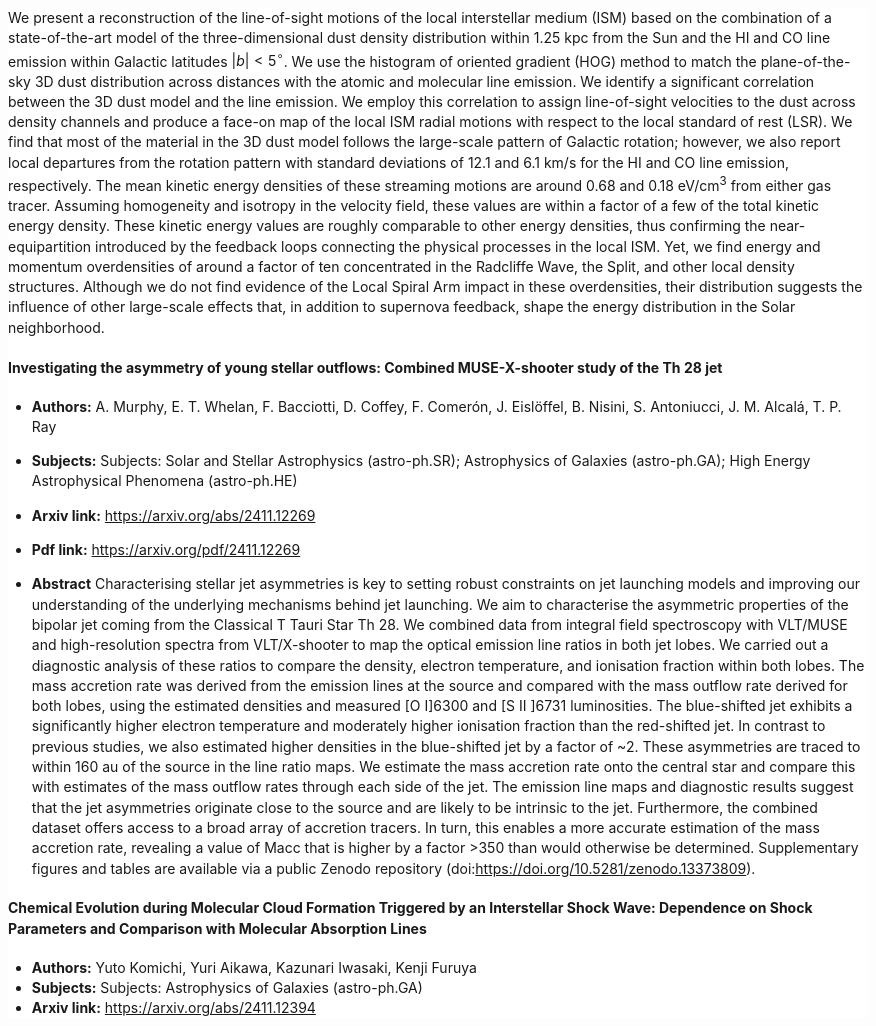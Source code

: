  We present a reconstruction of the line-of-sight motions of the local interstellar medium (ISM) based on the combination of a state-of-the-art model of the three-dimensional dust density distribution within 1.25 kpc from the Sun and the HI and CO line emission within Galactic latitudes $|b| < 5^{\circ}$. We use the histogram of oriented gradient (HOG) method to match the plane-of-the-sky 3D dust distribution across distances with the atomic and molecular line emission. We identify a significant correlation between the 3D dust model and the line emission. We employ this correlation to assign line-of-sight velocities to the dust across density channels and produce a face-on map of the local ISM radial motions with respect to the local standard of rest (LSR). We find that most of the material in the 3D dust model follows the large-scale pattern of Galactic rotation; however, we also report local departures from the rotation pattern with standard deviations of 12.1 and 6.1 km/s for the HI and CO line emission, respectively. The mean kinetic energy densities of these streaming motions are around 0.68 and 0.18 eV/cm$^{3}$ from either gas tracer. Assuming homogeneity and isotropy in the velocity field, these values are within a factor of a few of the total kinetic energy density. These kinetic energy values are roughly comparable to other energy densities, thus confirming the near-equipartition introduced by the feedback loops connecting the physical processes in the local ISM. Yet, we find energy and momentum overdensities of around a factor of ten concentrated in the Radcliffe Wave, the Split, and other local density structures. Although we do not find evidence of the Local Spiral Arm impact in these overdensities, their distribution suggests the influence of other large-scale effects that, in addition to supernova feedback, shape the energy distribution in the Solar neighborhood.
#### Investigating the asymmetry of young stellar outflows: Combined MUSE-X-shooter study of the Th 28 jet
 - **Authors:** A. Murphy, E. T. Whelan, F. Bacciotti, D. Coffey, F. Comerón, J. Eislöffel, B. Nisini, S. Antoniucci, J. M. Alcalá, T. P. Ray
 - **Subjects:** Subjects:
Solar and Stellar Astrophysics (astro-ph.SR); Astrophysics of Galaxies (astro-ph.GA); High Energy Astrophysical Phenomena (astro-ph.HE)
 - **Arxiv link:** https://arxiv.org/abs/2411.12269

 - **Pdf link:** https://arxiv.org/pdf/2411.12269

 - **Abstract**
 Characterising stellar jet asymmetries is key to setting robust constraints on jet launching models and improving our understanding of the underlying mechanisms behind jet launching. We aim to characterise the asymmetric properties of the bipolar jet coming from the Classical T Tauri Star Th 28. We combined data from integral field spectroscopy with VLT/MUSE and high-resolution spectra from VLT/X-shooter to map the optical emission line ratios in both jet lobes. We carried out a diagnostic analysis of these ratios to compare the density, electron temperature, and ionisation fraction within both lobes. The mass accretion rate was derived from the emission lines at the source and compared with the mass outflow rate derived for both lobes, using the estimated densities and measured [O I]6300 and [S II ]6731 luminosities. The blue-shifted jet exhibits a significantly higher electron temperature and moderately higher ionisation fraction than the red-shifted jet. In contrast to previous studies, we also estimated higher densities in the blue-shifted jet by a factor of ~2. These asymmetries are traced to within 160 au of the source in the line ratio maps. We estimate the mass accretion rate onto the central star and compare this with estimates of the mass outflow rates through each side of the jet. The emission line maps and diagnostic results suggest that the jet asymmetries originate close to the source and are likely to be intrinsic to the jet. Furthermore, the combined dataset offers access to a broad array of accretion tracers. In turn, this enables a more accurate estimation of the mass accretion rate, revealing a value of Macc that is higher by a factor >350 than would otherwise be determined. Supplementary figures and tables are available via a public Zenodo repository (doi:https://doi.org/10.5281/zenodo.13373809).
#### Chemical Evolution during Molecular Cloud Formation Triggered by an Interstellar Shock Wave: Dependence on Shock Parameters and Comparison with Molecular Absorption Lines
 - **Authors:** Yuto Komichi, Yuri Aikawa, Kazunari Iwasaki, Kenji Furuya
 - **Subjects:** Subjects:
Astrophysics of Galaxies (astro-ph.GA)
 - **Arxiv link:** https://arxiv.org/abs/2411.12394
